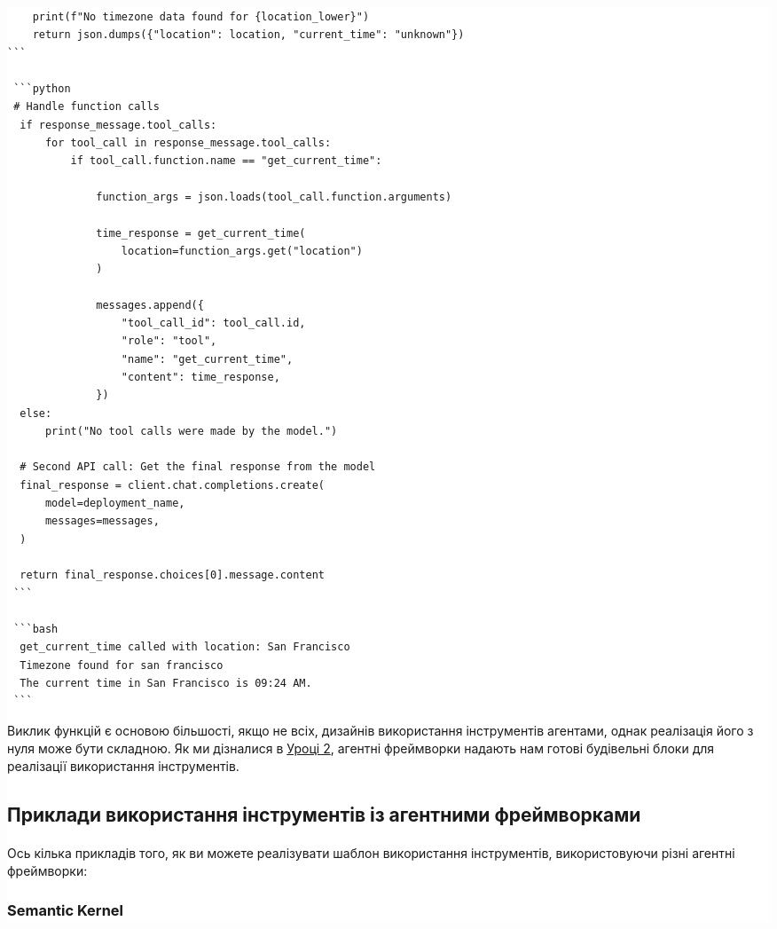         print(f"No timezone data found for {location_lower}")  
        return json.dumps({"location": location, "current_time": "unknown"})
    ```

     ```python
     # Handle function calls
      if response_message.tool_calls:
          for tool_call in response_message.tool_calls:
              if tool_call.function.name == "get_current_time":
     
                  function_args = json.loads(tool_call.function.arguments)
     
                  time_response = get_current_time(
                      location=function_args.get("location")
                  )
     
                  messages.append({
                      "tool_call_id": tool_call.id,
                      "role": "tool",
                      "name": "get_current_time",
                      "content": time_response,
                  })
      else:
          print("No tool calls were made by the model.")  
  
      # Second API call: Get the final response from the model
      final_response = client.chat.completions.create(
          model=deployment_name,
          messages=messages,
      )
  
      return final_response.choices[0].message.content
     ```

     ```bash
      get_current_time called with location: San Francisco
      Timezone found for san francisco
      The current time in San Francisco is 09:24 AM.
     ```

Виклик функцій є основою більшості, якщо не всіх, дизайнів використання інструментів агентами, однак реалізація його з нуля може бути складною. Як ми дізналися в [Уроці 2](../../../02-explore-agentic-frameworks), агентні фреймворки надають нам готові будівельні блоки для реалізації використання інструментів.

## Приклади використання інструментів із агентними фреймворками

Ось кілька прикладів того, як ви можете реалізувати шаблон використання інструментів, використовуючи різні агентні фреймворки:

### Semantic Kernel
